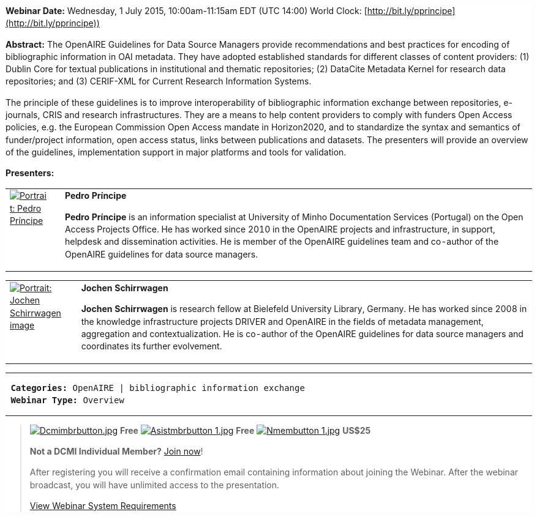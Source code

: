 **Webinar Date:** Wednesday, 1 July 2015, 10:00am-11:15am EDT (UTC 14:00) World Clock: [http://bit.ly/pprincipe](http://bit.ly/pprincipe))

**Abstract:** The OpenAIRE Guidelines for Data Source Managers provide recommendations and best practices for encoding of bibliographic information in OAI metadata. They have adopted established standards for different classes of content providers: (1) Dublin Core for textual publications in institutional and thematic repositories; (2) DataCite Metadata Kernel for research data repositories; and (3) CERIF-XML for Current Research Information Systems.

The principle of these guidelines is to improve interoperability of bibliographic information exchange between repositories, e-journals, CRIS and research infrastructures. They are a means to help content providers to comply with funders Open Access policies, e.g. the European Commission Open Access mandate in Horizon2020, and to standardize the syntax and semantics of funder/project information, open access status, links between publications and datasets. The presenters will provide an overview of the guidelines, implementation support in major platforms and tools for validation.

**Presenters:**

<table>
  <tr style="vertical-align:top;">
    <td>
      <a href="/archive/mediawiki_wiki/images/Pedroprincipe.png" class="image" title="Portrait: Pedro Príncipe"><img alt="Portrait: Pedro Príncipe" src="/archive/mediawiki_wiki/images/Pedroprincipe.png" width="125" height="125"></a>
    </td>
    <td>
    </td>
    <td>
      <strong>Pedro Príncipe</strong><br>
      <p><strong>Pedro Príncipe</strong> is an information specialist at University of Minho Documentation Services (Portugal) on the Open Access Projects Office. He has worked since 2010 in the OpenAIRE projects and infrastructure, in support, helpdesk and dissemination activities. He is member of the OpenAIRE guidelines team and co-author of the OpenAIRE guidelines for data source managers.</p>
    </td>
  </tr>
</table>
<table>
  <tr style="vertical-align:top;">
    <td>
      <a href="/archive/mediawiki_wiki/images/Jschirrwagen.png" class="image" title="Portrait: Jochen Schirrwagen image"><img alt="Portrait: Jochen Schirrwagen image" src="/archive/mediawiki_wiki/images/Jschirrwagen.png" width="125" height="125"></a>
    </td>
    <td>
    </td>
    <td>
      <strong>Jochen Schirrwagen</strong><br>
      <p><strong>Jochen Schirrwagen</strong> is research fellow at Bielefeld University Library, Germany. He has worked since 2008 in the knowledge infrastructure projects DRIVER and OpenAIRE in the fields of metadata management, aggregation and contextualization. He is co-author of the OpenAIRE guidelines for data source managers and coordinates its further evolvement.</p>
    </td>
  </tr>
</table>

* * *
<pre> <strong>Categories:</strong> OpenAIRE | bibliographic information exchange  
 <strong>Webinar Type:</strong> Overview
</pre>
* * *
> [<img alt="Dcmimbrbutton.jpg" src="/images/0/0c/Dcmimbrbutton.jpg" width="125" height="25">](@@@ "@@@") **Free** [<img alt="Asistmbrbutton 1.jpg" src="/images/2/28/Asistmbrbutton_1.jpg" width="125" height="25">](@@@ "@@@") **Free** [<img alt="Nmembutton 1.jpg" src="/images/b/ba/Nmembutton_1.jpg" width="80" height="24">](@@@ "@@@") **US$25**
> 
> **Not a DCMI Individual Member?** [Join now](http://dublincore.org/support/#individualMember)!
> 
> After registering you will receive a confirmation email containing information about joining the Webinar. After the webinar broadcast, you will have unlimited access to the presentation.
> 
> [View Webinar System Requirements](http://support.citrixonline.com/webinar/all_files/G2W010003)